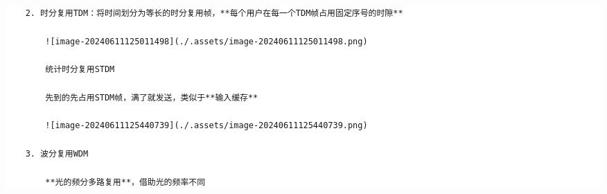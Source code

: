         2. 时分复用TDM：将时间划分为等长的时分复用帧，**每个用户在每一个TDM帧占用固定序号的时隙**

            ![image-20240611125011498](./.assets/image-20240611125011498.png)

            统计时分复用STDM 

            先到的先占用STDM帧，满了就发送，类似于**输入缓存**

            ![image-20240611125440739](./.assets/image-20240611125440739.png)

        3. 波分复用WDM

            **光的频分多路复用**，借助光的频率不同
